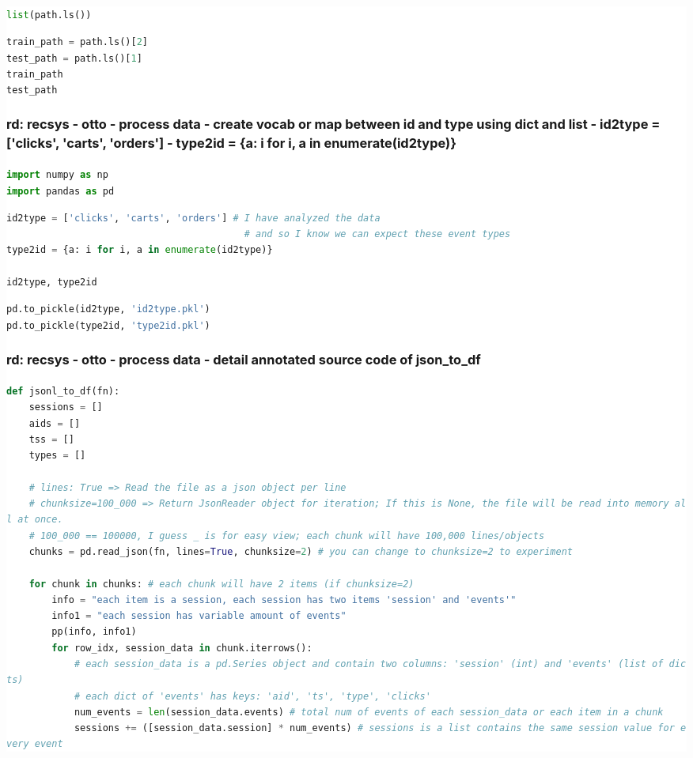 ```python
list(path.ls())
```


```python
train_path = path.ls()[2]
test_path = path.ls()[1]
train_path
test_path
```

### rd: recsys - otto - process data - create vocab or map between id and type using dict and list - id2type = ['clicks', 'carts', 'orders'] - type2id = {a: i for i, a in enumerate(id2type)}


```python
import numpy as np
import pandas as pd
```


```python
id2type = ['clicks', 'carts', 'orders'] # I have analyzed the data
                                          # and so I know we can expect these event types
type2id = {a: i for i, a in enumerate(id2type)}

id2type, type2id
```


```python
pd.to_pickle(id2type, 'id2type.pkl')
pd.to_pickle(type2id, 'type2id.pkl')
```

### rd: recsys - otto - process data - detail annotated source code of json_to_df


```python
def jsonl_to_df(fn):
    sessions = []
    aids = []
    tss = []
    types = []

    # lines: True => Read the file as a json object per line
    # chunksize=100_000 => Return JsonReader object for iteration; If this is None, the file will be read into memory all at once.
    # 100_000 == 100000, I guess _ is for easy view; each chunk will have 100,000 lines/objects
    chunks = pd.read_json(fn, lines=True, chunksize=2) # you can change to chunksize=2 to experiment
    
    for chunk in chunks: # each chunk will have 2 items (if chunksize=2)
        info = "each item is a session, each session has two items 'session' and 'events'"
        info1 = "each session has variable amount of events"
        pp(info, info1)
        for row_idx, session_data in chunk.iterrows():
            # each session_data is a pd.Series object and contain two columns: 'session' (int) and 'events' (list of dicts)
            # each dict of 'events' has keys: 'aid', 'ts', 'type', 'clicks'
            num_events = len(session_data.events) # total num of events of each session_data or each item in a chunk
            sessions += ([session_data.session] * num_events) # sessions is a list contains the same session value for every event

```